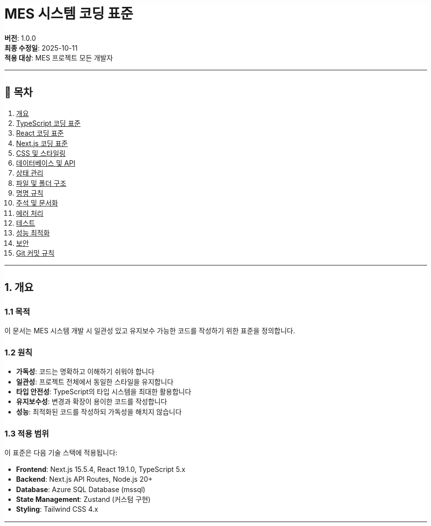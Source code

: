 # MES 시스템 코딩 표준

**버전**: 1.0.0  
**최종 수정일**: 2025-10-11  
**적용 대상**: MES 프로젝트 모든 개발자

---

## 📖 목차

1. [개요](#1-개요)
2. [TypeScript 코딩 표준](#2-typescript-코딩-표준)
3. [React 코딩 표준](#3-react-코딩-표준)
4. [Next.js 코딩 표준](#4-nextjs-코딩-표준)
5. [CSS 및 스타일링](#5-css-및-스타일링)
6. [데이터베이스 및 API](#6-데이터베이스-및-api)
7. [상태 관리](#7-상태-관리)
8. [파일 및 폴더 구조](#8-파일-및-폴더-구조)
9. [명명 규칙](#9-명명-규칙)
10. [주석 및 문서화](#10-주석-및-문서화)
11. [에러 처리](#11-에러-처리)
12. [테스트](#12-테스트)
13. [성능 최적화](#13-성능-최적화)
14. [보안](#14-보안)
15. [Git 커밋 규칙](#15-git-커밋-규칙)

---

## 1. 개요

### 1.1 목적

이 문서는 MES 시스템 개발 시 일관성 있고 유지보수 가능한 코드를 작성하기 위한 표준을 정의합니다.

### 1.2 원칙

- **가독성**: 코드는 명확하고 이해하기 쉬워야 합니다
- **일관성**: 프로젝트 전체에서 동일한 스타일을 유지합니다
- **타입 안전성**: TypeScript의 타입 시스템을 최대한 활용합니다
- **유지보수성**: 변경과 확장이 용이한 코드를 작성합니다
- **성능**: 최적화된 코드를 작성하되 가독성을 해치지 않습니다

### 1.3 적용 범위

이 표준은 다음 기술 스택에 적용됩니다:
- **Frontend**: Next.js 15.5.4, React 19.1.0, TypeScript 5.x
- **Backend**: Next.js API Routes, Node.js 20+
- **Database**: Azure SQL Database (mssql)
- **State Management**: Zustand (커스텀 구현)
- **Styling**: Tailwind CSS 4.x

---